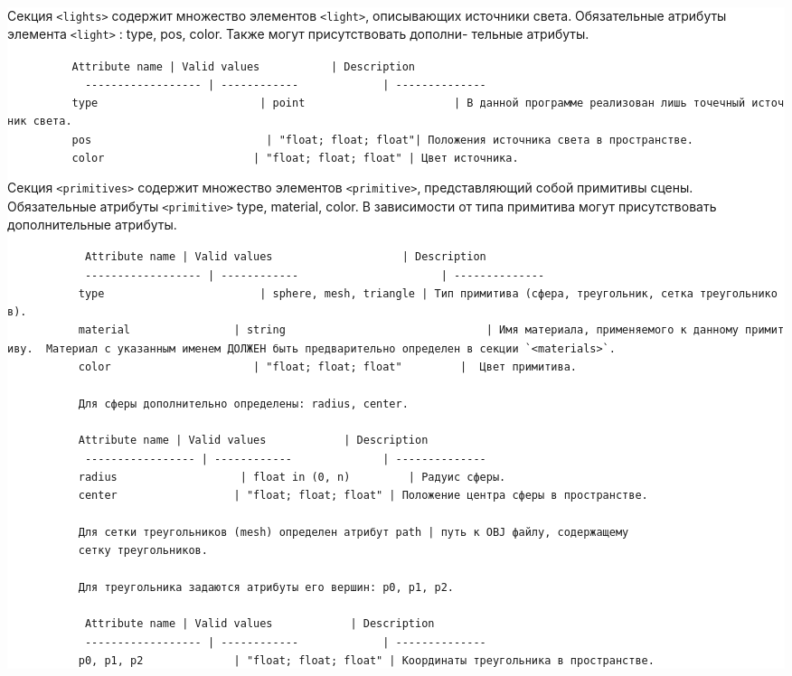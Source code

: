 Секция `<lights>` содержит множество элементов `<light>`, описывающих источники света. 
Обязательные атрибуты элемента `<light>` : type, pos, color. Также могут присутствовать дополни-
тельные атрибуты.
            
              Attribute name | Valid values           | Description 
                ------------------ | ------------             | --------------            
              type                         | point                       | В данной программе реализован лишь точечный источник света. 
              pos                           | "float; float; float"| Положения источника света в пространстве.            
              color                       | "float; float; float" | Цвет источника.
                            
Секция `<primitives>` содержит множество элементов `<primitive>`, представляющий собой 
примитивы сцены. Обязательные атрибуты `<primitive>` type, material, color. В зависимости от
типа примитива могут присутствовать дополнительные атрибуты.
 
                Attribute name | Valid values                    | Description 
                ------------------ | ------------                      | -------------- 
               type                        | sphere, mesh, triangle | Тип примитива (сфера, треугольник, сетка треугольников).        
               material                | string                               | Имя материала, применяемого к данному примитиву.  Материал с указанным именем ДОЛЖЕН быть предварительно определен в секции `<materials>`.                
               color                      | "float; float; float"         |  Цвет примитива.
                              
               Для сферы дополнительно определены: radius, center.
               
               Attribute name | Valid values            | Description 
                ----------------- | ------------              | -------------- 
               radius                   | float in (0, n)         | Радуис сферы.              
               center                  | "float; float; float" | Положение центра сферы в пространстве.
                              
               Для сетки треугольников (mesh) определен атрибут path | путь к OBJ файлу, содержащему
               сетку треугольников.
               
               Для треугольника задаются атрибуты его вершин: p0, p1, p2.
               
                Attribute name | Valid values            | Description 
                ------------------ | ------------             | -------------- 
               p0, p1, p2              | "float; float; float" | Координаты треугольника в пространстве.   
